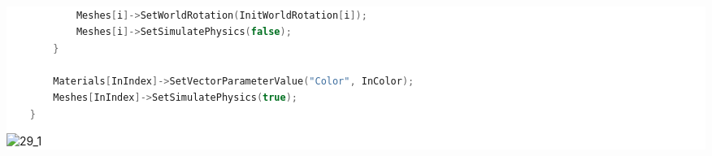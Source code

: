```cpp
            Meshes[i]->SetWorldRotation(InitWorldRotation[i]);
            Meshes[i]->SetSimulatePhysics(false);
        }
        
        Materials[InIndex]->SetVectorParameterValue("Color", InColor);
        Meshes[InIndex]->SetSimulatePhysics(true);
    }
```  

![29_1](https://github.com/ssonsonya/ssonsonya.github.io/assets/116151781/c93e73b0-a44a-4886-9948-5146a9bfccea)

